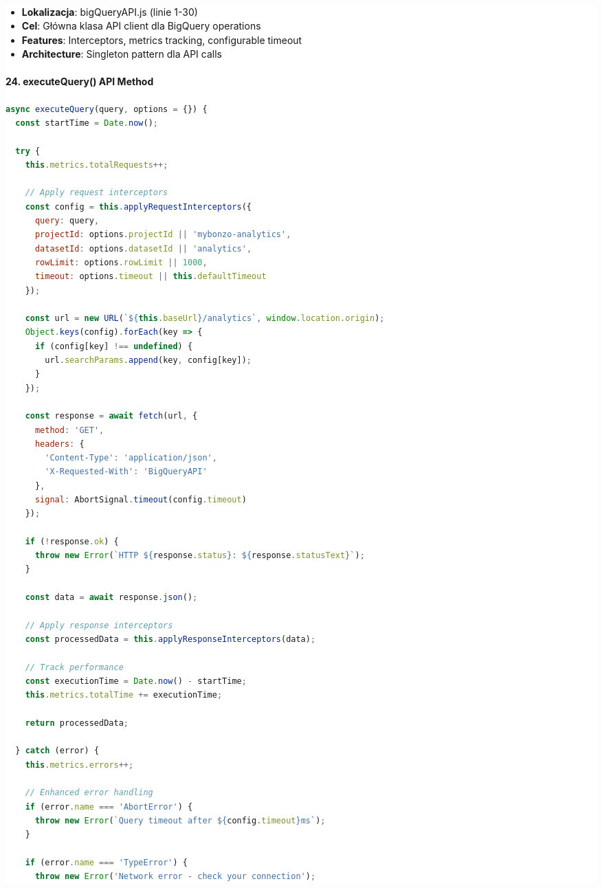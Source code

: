 - **Lokalizacja**: bigQueryAPI.js (linie 1-30)
- **Cel**: Główna klasa API client dla BigQuery operations
- **Features**: Interceptors, metrics tracking, configurable timeout
- **Architecture**: Singleton pattern dla API calls

#### **24. executeQuery() API Method**

```javascript
async executeQuery(query, options = {}) {
  const startTime = Date.now();

  try {
    this.metrics.totalRequests++;

    // Apply request interceptors
    const config = this.applyRequestInterceptors({
      query: query,
      projectId: options.projectId || 'mybonzo-analytics',
      datasetId: options.datasetId || 'analytics',
      rowLimit: options.rowLimit || 1000,
      timeout: options.timeout || this.defaultTimeout
    });

    const url = new URL(`${this.baseUrl}/analytics`, window.location.origin);
    Object.keys(config).forEach(key => {
      if (config[key] !== undefined) {
        url.searchParams.append(key, config[key]);
      }
    });

    const response = await fetch(url, {
      method: 'GET',
      headers: {
        'Content-Type': 'application/json',
        'X-Requested-With': 'BigQueryAPI'
      },
      signal: AbortSignal.timeout(config.timeout)
    });

    if (!response.ok) {
      throw new Error(`HTTP ${response.status}: ${response.statusText}`);
    }

    const data = await response.json();

    // Apply response interceptors
    const processedData = this.applyResponseInterceptors(data);

    // Track performance
    const executionTime = Date.now() - startTime;
    this.metrics.totalTime += executionTime;

    return processedData;

  } catch (error) {
    this.metrics.errors++;

    // Enhanced error handling
    if (error.name === 'AbortError') {
      throw new Error(`Query timeout after ${config.timeout}ms`);
    }

    if (error.name === 'TypeError') {
      throw new Error('Network error - check your connection');
```